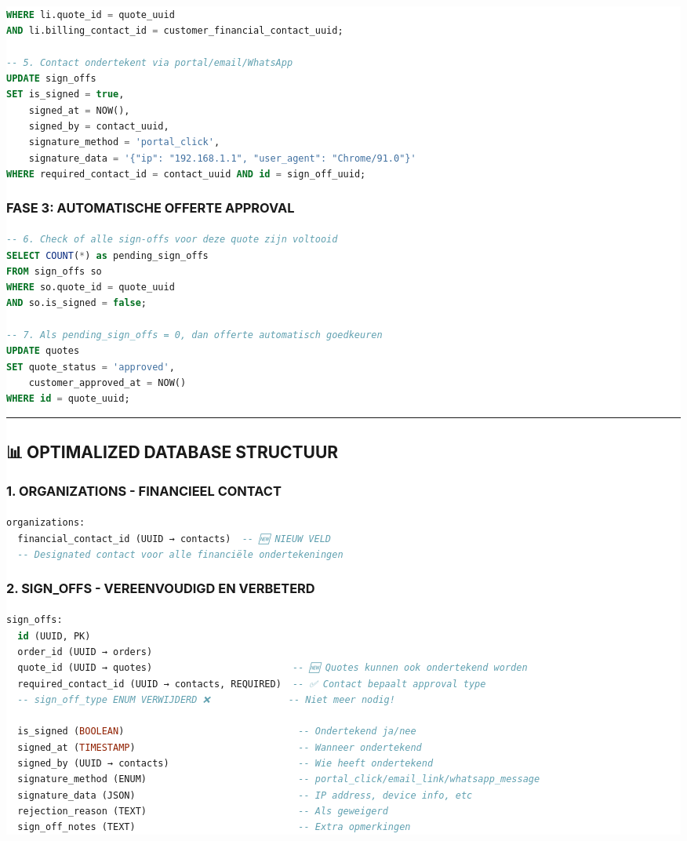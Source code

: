 ```sql
WHERE li.quote_id = quote_uuid 
AND li.billing_contact_id = customer_financial_contact_uuid;

-- 5. Contact ondertekent via portal/email/WhatsApp
UPDATE sign_offs 
SET is_signed = true,
    signed_at = NOW(),
    signed_by = contact_uuid,
    signature_method = 'portal_click',
    signature_data = '{"ip": "192.168.1.1", "user_agent": "Chrome/91.0"}'
WHERE required_contact_id = contact_uuid AND id = sign_off_uuid;
```

### **FASE 3: AUTOMATISCHE OFFERTE APPROVAL**

```sql
-- 6. Check of alle sign-offs voor deze quote zijn voltooid
SELECT COUNT(*) as pending_sign_offs
FROM sign_offs so
WHERE so.quote_id = quote_uuid 
AND so.is_signed = false;

-- 7. Als pending_sign_offs = 0, dan offerte automatisch goedkeuren
UPDATE quotes 
SET quote_status = 'approved',
    customer_approved_at = NOW()
WHERE id = quote_uuid;
```

---

## 📊 **OPTIMALIZED DATABASE STRUCTUUR**

### **1. ORGANIZATIONS - FINANCIEEL CONTACT**

```sql
organizations:
  financial_contact_id (UUID → contacts)  -- 🆕 NIEUW VELD
  -- Designated contact voor alle financiële ondertekeningen
```

### **2. SIGN_OFFS - VEREENVOUDIGD EN VERBETERD**

```sql
sign_offs:
  id (UUID, PK)
  order_id (UUID → orders)
  quote_id (UUID → quotes)                         -- 🆕 Quotes kunnen ook ondertekend worden
  required_contact_id (UUID → contacts, REQUIRED)  -- ✅ Contact bepaalt approval type
  -- sign_off_type ENUM VERWIJDERD ❌              -- Niet meer nodig!
  
  is_signed (BOOLEAN)                               -- Ondertekend ja/nee
  signed_at (TIMESTAMP)                             -- Wanneer ondertekend
  signed_by (UUID → contacts)                       -- Wie heeft ondertekend
  signature_method (ENUM)                           -- portal_click/email_link/whatsapp_message
  signature_data (JSON)                             -- IP address, device info, etc
  rejection_reason (TEXT)                           -- Als geweigerd
  sign_off_notes (TEXT)                             -- Extra opmerkingen
```

